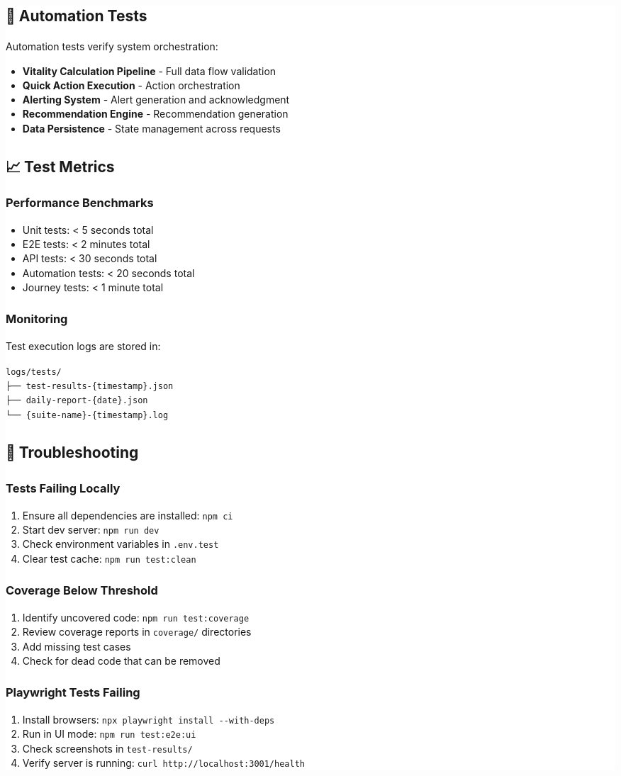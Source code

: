 ## 🤖 Automation Tests

Automation tests verify system orchestration:

- **Vitality Calculation Pipeline** - Full data flow validation
- **Quick Action Execution** - Action orchestration
- **Alerting System** - Alert generation and acknowledgment
- **Recommendation Engine** - Recommendation generation
- **Data Persistence** - State management across requests

## 📈 Test Metrics

### Performance Benchmarks

- Unit tests: < 5 seconds total
- E2E tests: < 2 minutes total
- API tests: < 30 seconds total
- Automation tests: < 20 seconds total
- Journey tests: < 1 minute total

### Monitoring

Test execution logs are stored in:
```
logs/tests/
├── test-results-{timestamp}.json
├── daily-report-{date}.json
└── {suite-name}-{timestamp}.log
```

## 🔧 Troubleshooting

### Tests Failing Locally

1. Ensure all dependencies are installed: `npm ci`
2. Start dev server: `npm run dev`
3. Check environment variables in `.env.test`
4. Clear test cache: `npm run test:clean`

### Coverage Below Threshold

1. Identify uncovered code: `npm run test:coverage`
2. Review coverage reports in `coverage/` directories
3. Add missing test cases
4. Check for dead code that can be removed

### Playwright Tests Failing

1. Install browsers: `npx playwright install --with-deps`
2. Run in UI mode: `npm run test:e2e:ui`
3. Check screenshots in `test-results/`
4. Verify server is running: `curl http://localhost:3001/health`
